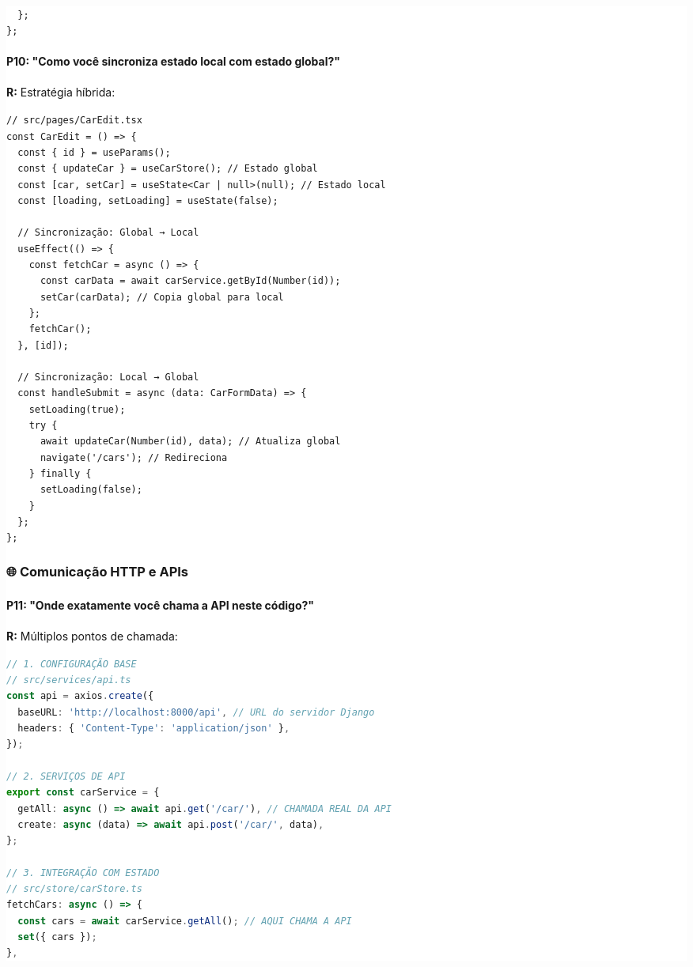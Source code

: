 ```tsx
  };
};
```

#### **P10: "Como você sincroniza estado local com estado global?"**
**R:** Estratégia híbrida:

```tsx
// src/pages/CarEdit.tsx
const CarEdit = () => {
  const { id } = useParams();
  const { updateCar } = useCarStore(); // Estado global
  const [car, setCar] = useState<Car | null>(null); // Estado local
  const [loading, setLoading] = useState(false);

  // Sincronização: Global → Local
  useEffect(() => {
    const fetchCar = async () => {
      const carData = await carService.getById(Number(id));
      setCar(carData); // Copia global para local
    };
    fetchCar();
  }, [id]);

  // Sincronização: Local → Global
  const handleSubmit = async (data: CarFormData) => {
    setLoading(true);
    try {
      await updateCar(Number(id), data); // Atualiza global
      navigate('/cars'); // Redireciona
    } finally {
      setLoading(false);
    }
  };
};
```

### **🌐 Comunicação HTTP e APIs**

#### **P11: "Onde exatamente você chama a API neste código?"**
**R:** Múltiplos pontos de chamada:

```typescript
// 1. CONFIGURAÇÃO BASE
// src/services/api.ts
const api = axios.create({
  baseURL: 'http://localhost:8000/api', // URL do servidor Django
  headers: { 'Content-Type': 'application/json' },
});

// 2. SERVIÇOS DE API
export const carService = {
  getAll: async () => await api.get('/car/'), // CHAMADA REAL DA API
  create: async (data) => await api.post('/car/', data),
};

// 3. INTEGRAÇÃO COM ESTADO
// src/store/carStore.ts
fetchCars: async () => {
  const cars = await carService.getAll(); // AQUI CHAMA A API
  set({ cars });
},
```